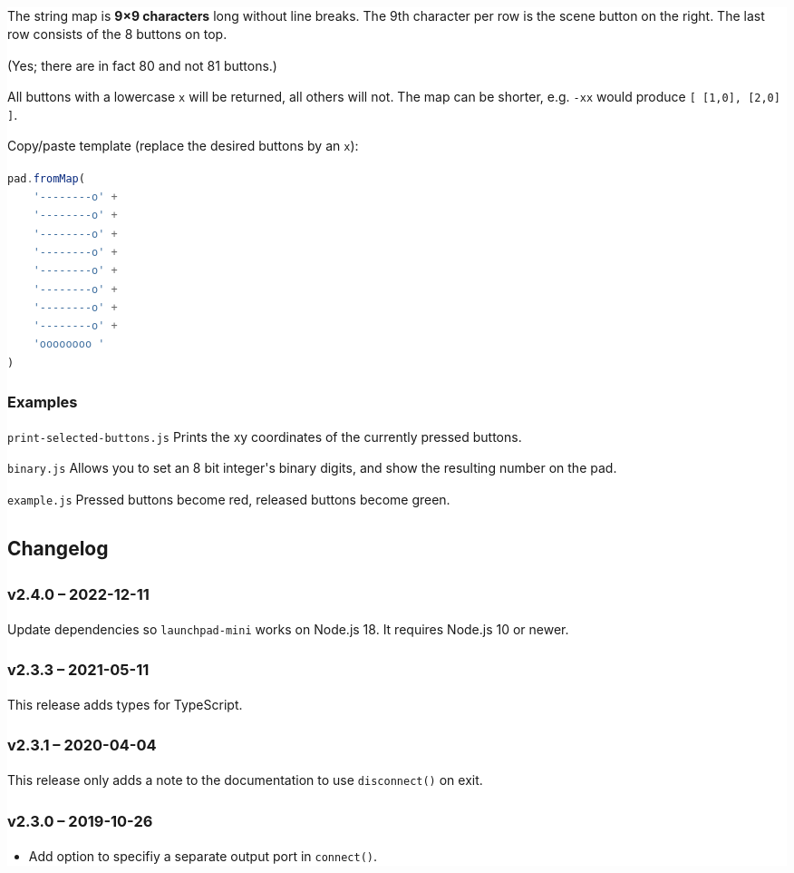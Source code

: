 The string map is **9×9 characters** long without line breaks. The 9th character per row
is the scene button on the right. The last row consists of the 8 buttons on top.

(Yes; there are in fact 80 and not 81 buttons.)

All buttons with a lowercase `x` will be returned, all others
will not. The map can be shorter, e.g. `-xx` would produce `[ [1,0], [2,0] ]`.

Copy/paste template (replace the desired buttons by an `x`):

```js
pad.fromMap(
    '--------o' +
    '--------o' +
    '--------o' +
    '--------o' +
    '--------o' +
    '--------o' +
    '--------o' +
    '--------o' +
    'oooooooo '
)
```
### Examples

`print-selected-buttons.js` Prints the xy coordinates of the currently pressed buttons.

`binary.js` Allows you to set an 8 bit integer's binary digits, and show the resulting number on the pad.

`example.js` Pressed buttons become red, released buttons become green.


## Changelog

### v2.4.0 – 2022-12-11

Update dependencies so `launchpad-mini` works on Node.js 18. It requires Node.js 10 or newer.

### v2.3.3 – 2021-05-11

This release adds types for TypeScript.

### v2.3.1 – 2020-04-04

This release only adds a note to the documentation to use `disconnect()` on exit.

### v2.3.0 – 2019-10-26

* Add option to specifiy a separate output port in `connect()`.
